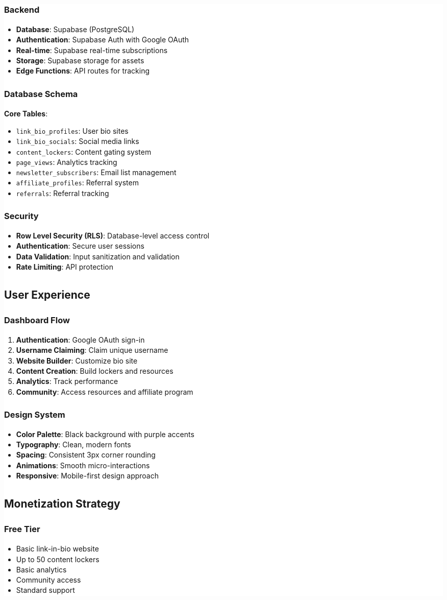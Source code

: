 ### Backend
- **Database**: Supabase (PostgreSQL)
- **Authentication**: Supabase Auth with Google OAuth
- **Real-time**: Supabase real-time subscriptions
- **Storage**: Supabase storage for assets
- **Edge Functions**: API routes for tracking

### Database Schema
**Core Tables**:
- `link_bio_profiles`: User bio sites
- `link_bio_socials`: Social media links
- `content_lockers`: Content gating system
- `page_views`: Analytics tracking
- `newsletter_subscribers`: Email list management
- `affiliate_profiles`: Referral system
- `referrals`: Referral tracking

### Security
- **Row Level Security (RLS)**: Database-level access control
- **Authentication**: Secure user sessions
- **Data Validation**: Input sanitization and validation
- **Rate Limiting**: API protection

## User Experience

### Dashboard Flow
1. **Authentication**: Google OAuth sign-in
2. **Username Claiming**: Claim unique username
3. **Website Builder**: Customize bio site
4. **Content Creation**: Build lockers and resources
5. **Analytics**: Track performance
6. **Community**: Access resources and affiliate program

### Design System
- **Color Palette**: Black background with purple accents
- **Typography**: Clean, modern fonts
- **Spacing**: Consistent 3px corner rounding
- **Animations**: Smooth micro-interactions
- **Responsive**: Mobile-first design approach

## Monetization Strategy

### Free Tier
- Basic link-in-bio website
- Up to 50 content lockers
- Basic analytics
- Community access
- Standard support
